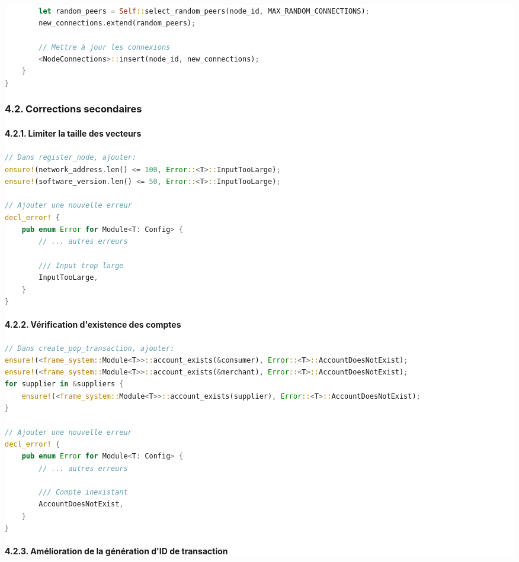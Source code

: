 ```rust
        let random_peers = Self::select_random_peers(node_id, MAX_RANDOM_CONNECTIONS);
        new_connections.extend(random_peers);
        
        // Mettre à jour les connexions
        <NodeConnections>::insert(node_id, new_connections);
    }
}
```

### 4.2. Corrections secondaires

#### 4.2.1. Limiter la taille des vecteurs

```rust
// Dans register_node, ajouter:
ensure!(network_address.len() <= 100, Error::<T>::InputTooLarge);
ensure!(software_version.len() <= 50, Error::<T>::InputTooLarge);

// Ajouter une nouvelle erreur
decl_error! {
    pub enum Error for Module<T: Config> {
        // ... autres erreurs
        
        /// Input trop large
        InputTooLarge,
    }
}
```

#### 4.2.2. Vérification d'existence des comptes

```rust
// Dans create_pop_transaction, ajouter:
ensure!(<frame_system::Module<T>>::account_exists(&consumer), Error::<T>::AccountDoesNotExist);
ensure!(<frame_system::Module<T>>::account_exists(&merchant), Error::<T>::AccountDoesNotExist);
for supplier in &suppliers {
    ensure!(<frame_system::Module<T>>::account_exists(supplier), Error::<T>::AccountDoesNotExist);
}

// Ajouter une nouvelle erreur
decl_error! {
    pub enum Error for Module<T: Config> {
        // ... autres erreurs
        
        /// Compte inexistant
        AccountDoesNotExist,
    }
}
```

#### 4.2.3. Amélioration de la génération d'ID de transaction
